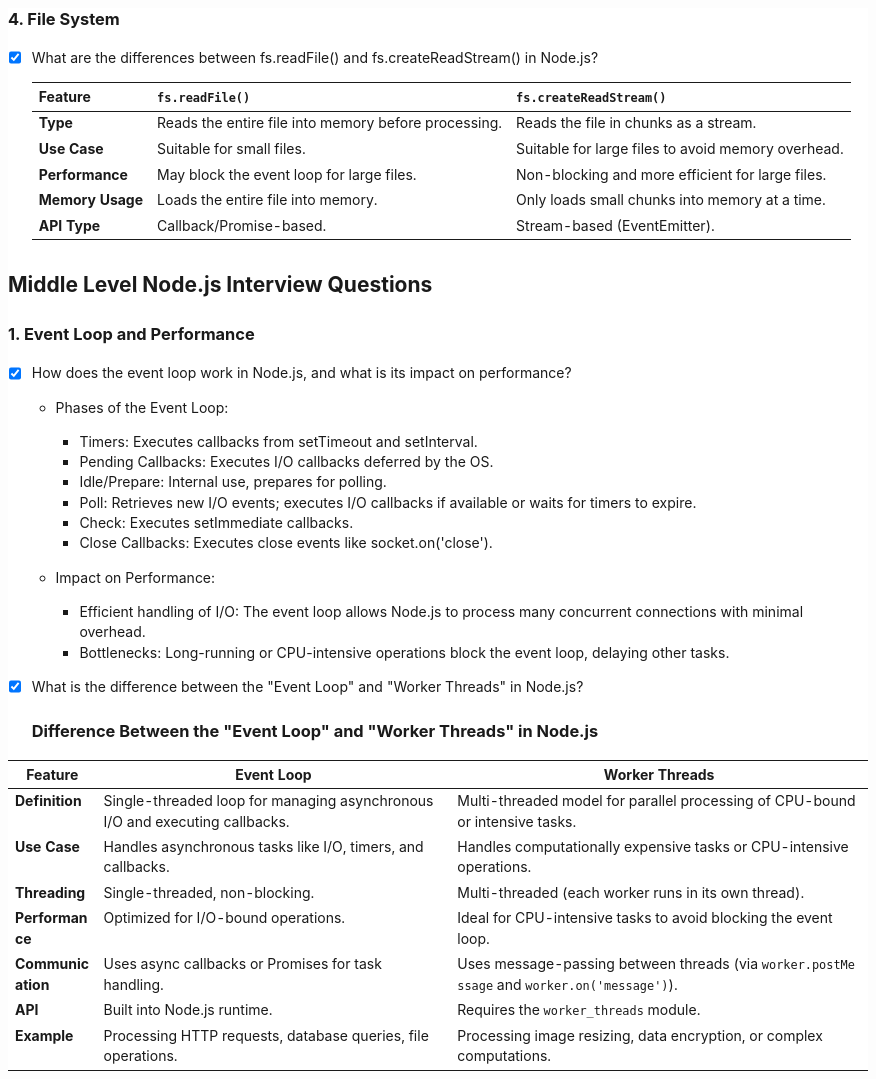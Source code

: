 ### 4. File System

- [x] What are the differences between fs.readFile() and fs.createReadStream() in Node.js?

    | Feature                  | `fs.readFile()`                                        | `fs.createReadStream()`                               |
    |--------------------------|-------------------------------------------------------|-----------------------------------------------------|
    | **Type**                | Reads the entire file into memory before processing.  | Reads the file in chunks as a stream.              |
    | **Use Case**            | Suitable for small files.                             | Suitable for large files to avoid memory overhead. |
    | **Performance**         | May block the event loop for large files.             | Non-blocking and more efficient for large files.   |
    | **Memory Usage**        | Loads the entire file into memory.                    | Only loads small chunks into memory at a time.     |
    | **API Type**            | Callback/Promise-based.                               | Stream-based (EventEmitter).                      |

## Middle Level Node.js Interview Questions

### 1. Event Loop and Performance

- [x] How does the event loop work in Node.js, and what is its impact on performance?
  - Phases of the Event Loop:
    - Timers: Executes callbacks from setTimeout and setInterval.
    - Pending Callbacks: Executes I/O callbacks deferred by the OS.
    - Idle/Prepare: Internal use, prepares for polling.
    - Poll: Retrieves new I/O events; executes I/O callbacks if available or waits for timers to expire.
    - Check: Executes setImmediate callbacks.
    - Close Callbacks: Executes close events like socket.on('close').

  - Impact on Performance:
    - Efficient handling of I/O: The event loop allows Node.js to process many concurrent connections with minimal overhead.
    - Bottlenecks: Long-running or CPU-intensive operations block the event loop, delaying other tasks.

- [x] What is the difference between the "Event Loop" and "Worker Threads" in Node.js?

  ### **Difference Between the "Event Loop" and "Worker Threads" in Node.js**

| **Feature**             | **Event Loop**                                                                                      | **Worker Threads**                                                                                 |
|--------------------------|----------------------------------------------------------------------------------------------------|----------------------------------------------------------------------------------------------------|
| **Definition**           | Single-threaded loop for managing asynchronous I/O and executing callbacks.                       | Multi-threaded model for parallel processing of CPU-bound or intensive tasks.                     |
| **Use Case**             | Handles asynchronous tasks like I/O, timers, and callbacks.                                       | Handles computationally expensive tasks or CPU-intensive operations.                              |
| **Threading**            | Single-threaded, non-blocking.                                                                   | Multi-threaded (each worker runs in its own thread).                                              |
| **Performance**          | Optimized for I/O-bound operations.                                                              | Ideal for CPU-intensive tasks to avoid blocking the event loop.                                   |
| **Communication**        | Uses async callbacks or Promises for task handling.                                               | Uses message-passing between threads (via `worker.postMessage` and `worker.on('message')`).       |
| **API**                  | Built into Node.js runtime.                                                                       | Requires the `worker_threads` module.                                                            |
| **Example**              | Processing HTTP requests, database queries, file operations.                                      | Processing image resizing, data encryption, or complex computations.                             |
